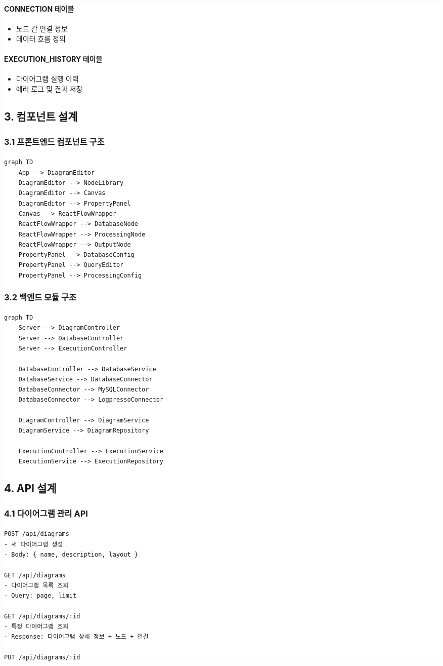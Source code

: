 #### CONNECTION 테이블
- 노드 간 연결 정보
- 데이터 흐름 정의

#### EXECUTION_HISTORY 테이블
- 다이어그램 실행 이력
- 에러 로그 및 결과 저장

## 3. 컴포넌트 설계

### 3.1 프론트엔드 컴포넌트 구조
```mermaid
graph TD
    App --> DiagramEditor
    DiagramEditor --> NodeLibrary
    DiagramEditor --> Canvas
    DiagramEditor --> PropertyPanel
    Canvas --> ReactFlowWrapper
    ReactFlowWrapper --> DatabaseNode
    ReactFlowWrapper --> ProcessingNode
    ReactFlowWrapper --> OutputNode
    PropertyPanel --> DatabaseConfig
    PropertyPanel --> QueryEditor
    PropertyPanel --> ProcessingConfig
```

### 3.2 백엔드 모듈 구조
```mermaid
graph TD
    Server --> DiagramController
    Server --> DatabaseController
    Server --> ExecutionController
    
    DatabaseController --> DatabaseService
    DatabaseService --> DatabaseConnector
    DatabaseConnector --> MySQLConnector
    DatabaseConnector --> LogpressoConnector
    
    DiagramController --> DiagramService
    DiagramService --> DiagramRepository
    
    ExecutionController --> ExecutionService
    ExecutionService --> ExecutionRepository
```

## 4. API 설계

### 4.1 다이어그램 관리 API
```
POST /api/diagrams
- 새 다이어그램 생성
- Body: { name, description, layout }

GET /api/diagrams
- 다이어그램 목록 조회
- Query: page, limit

GET /api/diagrams/:id
- 특정 다이어그램 조회
- Response: 다이어그램 상세 정보 + 노드 + 연결

PUT /api/diagrams/:id
```